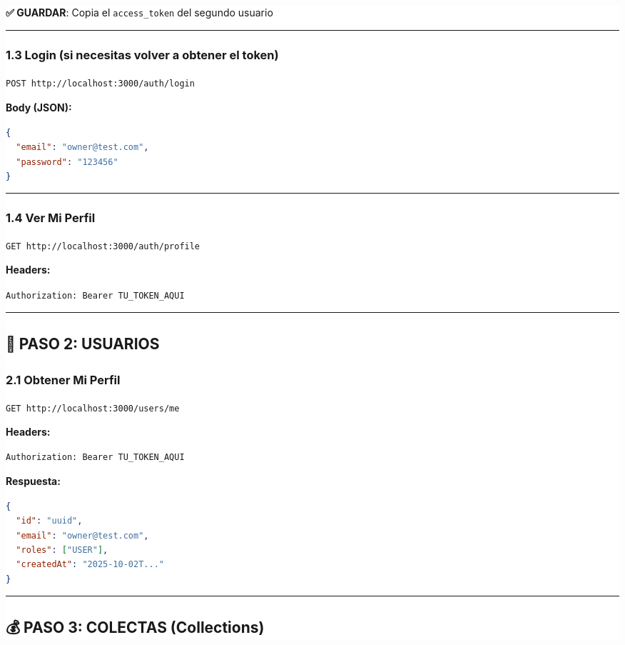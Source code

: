 **✅ GUARDAR**: Copia el `access_token` del segundo usuario

---

### 1.3 Login (si necesitas volver a obtener el token)
```
POST http://localhost:3000/auth/login
```

**Body (JSON):**
```json
{
  "email": "owner@test.com",
  "password": "123456"
}
```

---

### 1.4 Ver Mi Perfil
```
GET http://localhost:3000/auth/profile
```

**Headers:**
```
Authorization: Bearer TU_TOKEN_AQUI
```

---

## 👤 PASO 2: USUARIOS

### 2.1 Obtener Mi Perfil
```
GET http://localhost:3000/users/me
```

**Headers:**
```
Authorization: Bearer TU_TOKEN_AQUI
```

**Respuesta:**
```json
{
  "id": "uuid",
  "email": "owner@test.com",
  "roles": ["USER"],
  "createdAt": "2025-10-02T..."
}
```

---

## 💰 PASO 3: COLECTAS (Collections)
